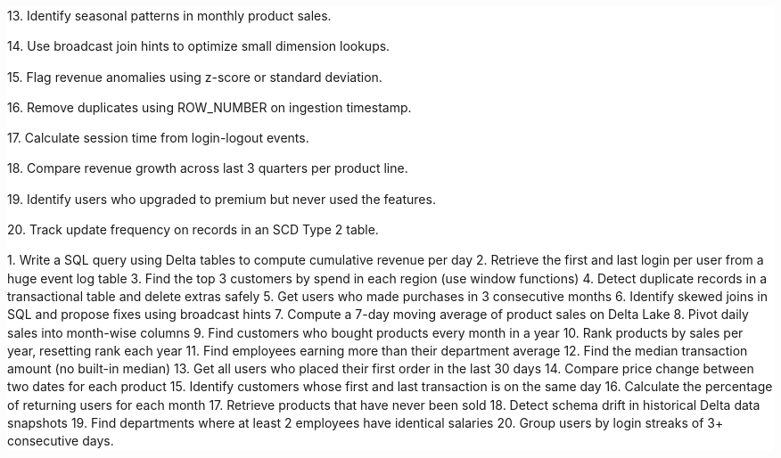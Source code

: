 13.⁠ ⁠Identify seasonal patterns in monthly product sales.

14.⁠ ⁠Use broadcast join hints to optimize small dimension lookups.

15.⁠ ⁠Flag revenue anomalies using z-score or standard deviation.

16.⁠ ⁠Remove duplicates using ROW_NUMBER on ingestion timestamp.

17.⁠ ⁠Calculate session time from login-logout events.

18.⁠ ⁠Compare revenue growth across last 3 quarters per product line.

19.⁠ ⁠Identify users who upgraded to premium but never used the features.

20.⁠ ⁠Track update frequency on records in an SCD Type 2 table.

1.⁠ ⁠Write a SQL query using Delta tables to compute cumulative revenue per day
2.⁠ ⁠Retrieve the first and last login per user from a huge event log table
3.⁠ ⁠Find the top 3 customers by spend in each region (use window functions)
4.⁠ ⁠Detect duplicate records in a transactional table and delete extras safely
5.⁠ ⁠Get users who made purchases in 3 consecutive months
6.⁠ ⁠Identify skewed joins in SQL and propose fixes using broadcast hints
7.⁠ ⁠Compute a 7-day moving average of product sales on Delta Lake
8.⁠ ⁠Pivot daily sales into month-wise columns
9.⁠ ⁠Find customers who bought products every month in a year
10.⁠ ⁠Rank products by sales per year, resetting rank each year
11.⁠ ⁠Find employees earning more than their department average
12.⁠ ⁠Find the median transaction amount (no built-in median)
13.⁠ ⁠Get all users who placed their first order in the last 30 days
14.⁠ ⁠Compare price change between two dates for each product
15.⁠ ⁠Identify customers whose first and last transaction is on the same day
16.⁠ ⁠Calculate the percentage of returning users for each month
17.⁠ ⁠Retrieve products that have never been sold
18.⁠ ⁠Detect schema drift in historical Delta data snapshots
19.⁠ ⁠Find departments where at least 2 employees have identical salaries
20.⁠ ⁠Group users by login streaks of 3+ consecutive days.

